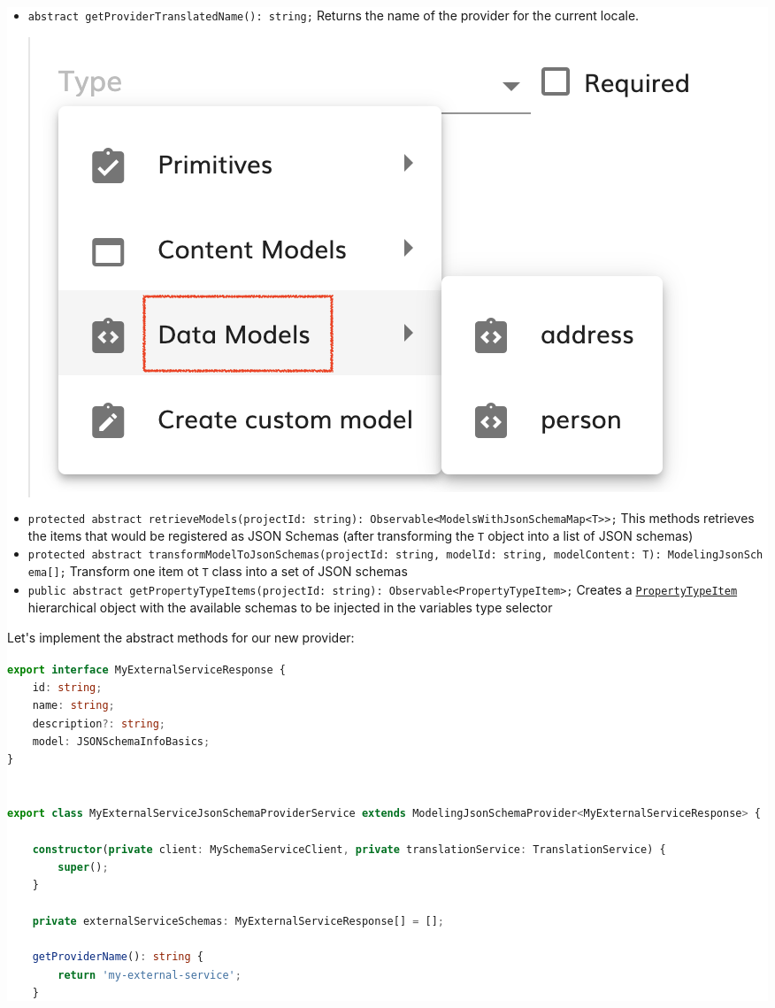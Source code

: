 * `abstract getProviderTranslatedName(): string;` Returns the name of the provider for the current locale.

> ![JSON schema provider name](./json-schema-provider-name.png)

* `protected abstract retrieveModels(projectId: string): Observable<ModelsWithJsonSchemaMap<T>>;` This methods retrieves the items that would be registered as JSON Schemas (after transforming the `T` object into a list of JSON schemas)
* `protected abstract transformModelToJsonSchemas(projectId: string, modelId: string, modelContent: T): ModelingJsonSchema[];` Transform one item ot `T` class into a set of JSON schemas
* `public abstract getPropertyTypeItems(projectId: string): Observable<PropertyTypeItem>;` Creates a [`PropertyTypeItem`](../../variables/properties-viewer/property-type-item/models.ts#20) hierarchical object with the available schemas to be injected in the variables type selector

Let's implement the abstract methods for our new provider:

```typescript
export interface MyExternalServiceResponse {
    id: string;
    name: string;
    description?: string;
    model: JSONSchemaInfoBasics;
}


export class MyExternalServiceJsonSchemaProviderService extends ModelingJsonSchemaProvider<MyExternalServiceResponse> {

    constructor(private client: MySchemaServiceClient, private translationService: TranslationService) {
        super();
    }

    private externalServiceSchemas: MyExternalServiceResponse[] = [];

    getProviderName(): string {
        return 'my-external-service';
    }

```